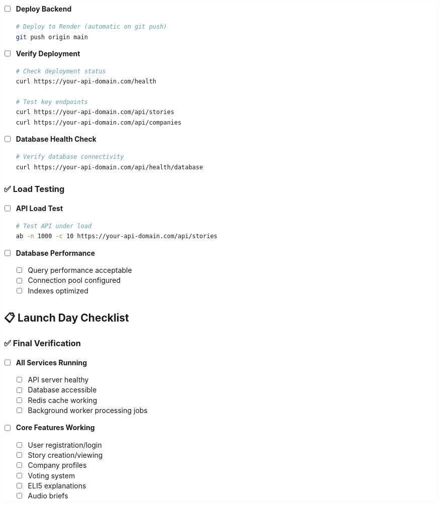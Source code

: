 - [ ] **Deploy Backend**

  ```bash
  # Deploy to Render (automatic on git push)
  git push origin main
  ```

- [ ] **Verify Deployment**

  ```bash
  # Check deployment status
  curl https://your-api-domain.com/health

  # Test key endpoints
  curl https://your-api-domain.com/api/stories
  curl https://your-api-domain.com/api/companies
  ```

- [ ] **Database Health Check**
  ```bash
  # Verify database connectivity
  curl https://your-api-domain.com/api/health/database
  ```

### ✅ Load Testing

- [ ] **API Load Test**

  ```bash
  # Test API under load
  ab -n 1000 -c 10 https://your-api-domain.com/api/stories
  ```

- [ ] **Database Performance**
  - [ ] Query performance acceptable
  - [ ] Connection pool configured
  - [ ] Indexes optimized

## 📋 Launch Day Checklist

### ✅ Final Verification

- [ ] **All Services Running**

  - [ ] API server healthy
  - [ ] Database accessible
  - [ ] Redis cache working
  - [ ] Background worker processing jobs

- [ ] **Core Features Working**

  - [ ] User registration/login
  - [ ] Story creation/viewing
  - [ ] Company profiles
  - [ ] Voting system
  - [ ] ELI5 explanations
  - [ ] Audio briefs
